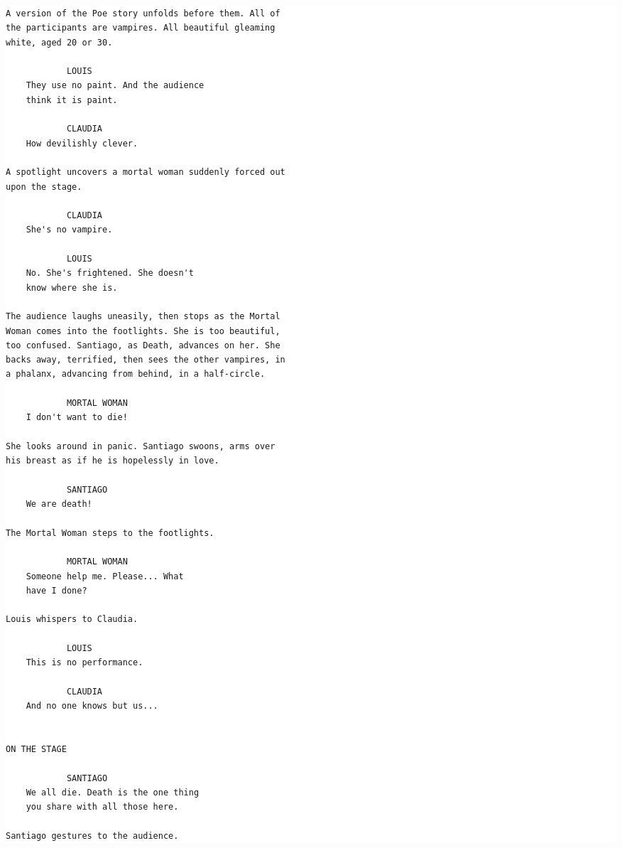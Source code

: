 	A version of the Poe story unfolds before them. All of
	the participants are vampires. All beautiful gleaming
	white, aged 20 or 30.

				LOUIS
		They use no paint. And the audience
		think it is paint.

				CLAUDIA
		How devilishly clever.

	A spotlight uncovers a mortal woman suddenly forced out
	upon the stage.

				CLAUDIA
		She's no vampire.

				LOUIS
		No. She's frightened. She doesn't
		know where she is.

	The audience laughs uneasily, then stops as the Mortal
	Woman comes into the footlights. She is too beautiful,
	too confused. Santiago, as Death, advances on her. She
	backs away, terrified, then sees the other vampires, in
	a phalanx, advancing from behind, in a half-circle.

				MORTAL WOMAN
		I don't want to die!

	She looks around in panic. Santiago swoons, arms over
	his breast as if he is hopelessly in love.

				SANTIAGO
		We are death!

	The Mortal Woman steps to the footlights.

				MORTAL WOMAN
		Someone help me. Please... What
		have I done?

	Louis whispers to Claudia.

				LOUIS
		This is no performance.

				CLAUDIA
		And no one knows but us...


	ON THE STAGE

				SANTIAGO
		We all die. Death is the one thing
		you share with all those here.

	Santiago gestures to the audience.

